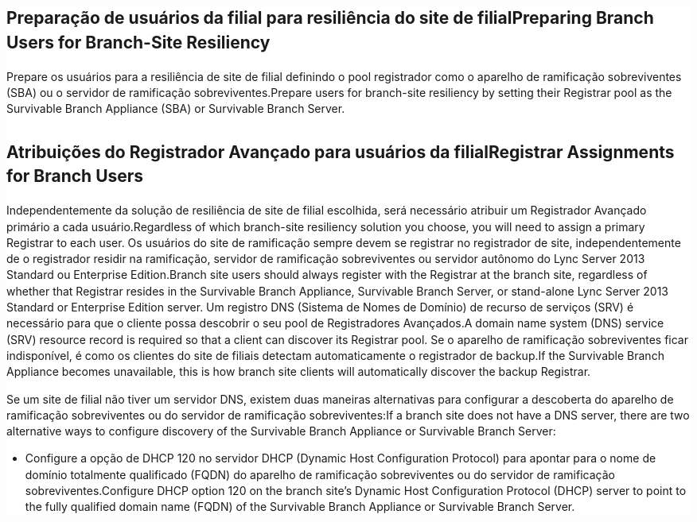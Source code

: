 <div>

## <a name="preparing-branch-users-for-branch-site-resiliency"></a><span data-ttu-id="e846e-107">Preparação de usuários da filial para resiliência do site de filial</span><span class="sxs-lookup"><span data-stu-id="e846e-107">Preparing Branch Users for Branch-Site Resiliency</span></span>

<span data-ttu-id="e846e-108">Prepare os usuários para a resiliência de site de filial definindo o pool registrador como o aparelho de ramificação sobreviventes (SBA) ou o servidor de ramificação sobreviventes.</span><span class="sxs-lookup"><span data-stu-id="e846e-108">Prepare users for branch-site resiliency by setting their Registrar pool as the Survivable Branch Appliance (SBA) or Survivable Branch Server.</span></span>

<div>

## <a name="registrar-assignments-for-branch-users"></a><span data-ttu-id="e846e-109">Atribuições do Registrador Avançado para usuários da filial</span><span class="sxs-lookup"><span data-stu-id="e846e-109">Registrar Assignments for Branch Users</span></span>

<span data-ttu-id="e846e-110">Independentemente da solução de resiliência de site de filial escolhida, será necessário atribuir um Registrador Avançado primário a cada usuário.</span><span class="sxs-lookup"><span data-stu-id="e846e-110">Regardless of which branch-site resiliency solution you choose, you will need to assign a primary Registrar to each user.</span></span> <span data-ttu-id="e846e-111">Os usuários do site de ramificação sempre devem se registrar no registrador de site, independentemente de o registrador residir na ramificação, servidor de ramificação sobreviventes ou servidor autônomo do Lync Server 2013 Standard ou Enterprise Edition.</span><span class="sxs-lookup"><span data-stu-id="e846e-111">Branch site users should always register with the Registrar at the branch site, regardless of whether that Registrar resides in the Survivable Branch Appliance, Survivable Branch Server, or stand-alone Lync Server 2013 Standard or Enterprise Edition server.</span></span> <span data-ttu-id="e846e-112">Um registro DNS (Sistema de Nomes de Domínio) de recurso de serviços (SRV) é necessário para que o cliente possa descobrir o seu pool de Registradores Avançados.</span><span class="sxs-lookup"><span data-stu-id="e846e-112">A domain name system (DNS) service (SRV) resource record is required so that a client can discover its Registrar pool.</span></span> <span data-ttu-id="e846e-113">Se o aparelho de ramificação sobreviventes ficar indisponível, é como os clientes do site de filiais detectam automaticamente o registrador de backup.</span><span class="sxs-lookup"><span data-stu-id="e846e-113">If the Survivable Branch Appliance becomes unavailable, this is how branch site clients will automatically discover the backup Registrar.</span></span>

<span data-ttu-id="e846e-114">Se um site de filial não tiver um servidor DNS, existem duas maneiras alternativas para configurar a descoberta do aparelho de ramificação sobreviventes ou do servidor de ramificação sobreviventes:</span><span class="sxs-lookup"><span data-stu-id="e846e-114">If a branch site does not have a DNS server, there are two alternative ways to configure discovery of the Survivable Branch Appliance or Survivable Branch Server:</span></span>

  - <span data-ttu-id="e846e-115">Configure a opção de DHCP 120 no servidor DHCP (Dynamic Host Configuration Protocol) para apontar para o nome de domínio totalmente qualificado (FQDN) do aparelho de ramificação sobreviventes ou do servidor de ramificação sobreviventes.</span><span class="sxs-lookup"><span data-stu-id="e846e-115">Configure DHCP option 120 on the branch site’s Dynamic Host Configuration Protocol (DHCP) server to point to the fully qualified domain name (FQDN) of the Survivable Branch Appliance or Survivable Branch Server.</span></span>
